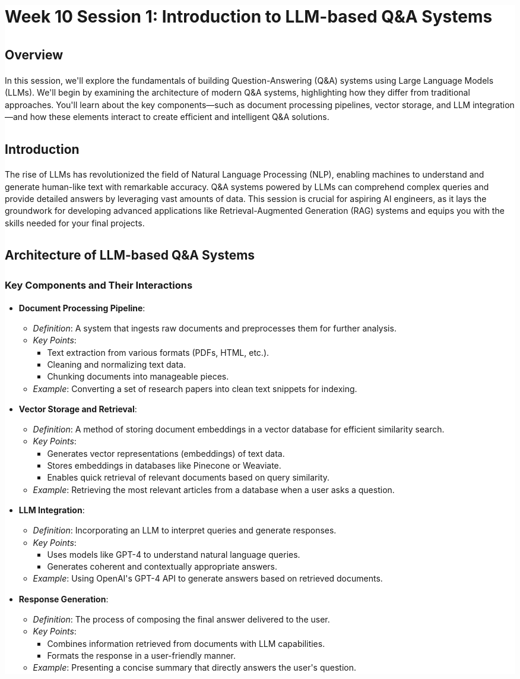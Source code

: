 # Week 10 Session 1: Introduction to LLM-based Q&A Systems

## Overview

In this session, we'll explore the fundamentals of building Question-Answering (Q&A) systems using Large Language Models (LLMs). We'll begin by examining the architecture of modern Q&A systems, highlighting how they differ from traditional approaches. You'll learn about the key components—such as document processing pipelines, vector storage, and LLM integration—and how these elements interact to create efficient and intelligent Q&A solutions.

## Introduction

The rise of LLMs has revolutionized the field of Natural Language Processing (NLP), enabling machines to understand and generate human-like text with remarkable accuracy. Q&A systems powered by LLMs can comprehend complex queries and provide detailed answers by leveraging vast amounts of data. This session is crucial for aspiring AI engineers, as it lays the groundwork for developing advanced applications like Retrieval-Augmented Generation (RAG) systems and equips you with the skills needed for your final projects.

## Architecture of LLM-based Q&A Systems

### Key Components and Their Interactions

- **Document Processing Pipeline**:

  - _Definition_: A system that ingests raw documents and preprocesses them for further analysis.
  - _Key Points_:
    - Text extraction from various formats (PDFs, HTML, etc.).
    - Cleaning and normalizing text data.
    - Chunking documents into manageable pieces.
  - _Example_: Converting a set of research papers into clean text snippets for indexing.

- **Vector Storage and Retrieval**:

  - _Definition_: A method of storing document embeddings in a vector database for efficient similarity search.
  - _Key Points_:
    - Generates vector representations (embeddings) of text data.
    - Stores embeddings in databases like Pinecone or Weaviate.
    - Enables quick retrieval of relevant documents based on query similarity.
  - _Example_: Retrieving the most relevant articles from a database when a user asks a question.

- **LLM Integration**:

  - _Definition_: Incorporating an LLM to interpret queries and generate responses.
  - _Key Points_:
    - Uses models like GPT-4 to understand natural language queries.
    - Generates coherent and contextually appropriate answers.
  - _Example_: Using OpenAI's GPT-4 API to generate answers based on retrieved documents.

- **Response Generation**:
  - _Definition_: The process of composing the final answer delivered to the user.
  - _Key Points_:
    - Combines information retrieved from documents with LLM capabilities.
    - Formats the response in a user-friendly manner.
  - _Example_: Presenting a concise summary that directly answers the user's question.
